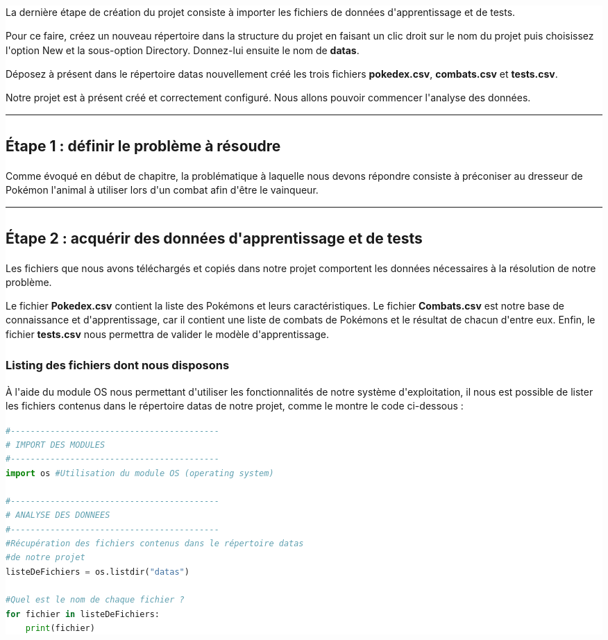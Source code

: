 La dernière étape de création du projet consiste à importer les fichiers de données d'apprentissage et de tests.

Pour ce faire, créez un nouveau répertoire dans la structure du projet en faisant un clic droit sur le nom du projet puis choisissez l'option New et la sous-option Directory. Donnez-lui ensuite le nom de **datas**.

Déposez à présent dans le répertoire datas nouvellement créé les trois fichiers **pokedex.csv**, **combats.csv** et **tests.csv**.

Notre projet est à présent créé et correctement configuré. Nous allons pouvoir commencer l'analyse des données.

---

## Étape 1 : définir le problème à résoudre

Comme évoqué en début de chapitre, la problématique à laquelle nous devons répondre consiste à préconiser au dresseur de Pokémon l'animal à utiliser lors d'un combat afin d'être le vainqueur.

---

## Étape 2 : acquérir des données d'apprentissage et de tests

Les fichiers que nous avons téléchargés et copiés dans notre projet comportent les données nécessaires à la résolution de notre problème.

Le fichier **Pokedex.csv** contient la liste des Pokémons et leurs caractéristiques. Le fichier **Combats.csv** est notre base de connaissance et d'apprentissage, car il contient une liste de combats de Pokémons et le résultat de chacun d'entre eux. Enfin, le fichier **tests.csv** nous permettra de valider le modèle d'apprentissage.

### Listing des fichiers dont nous disposons

À l'aide du module OS nous permettant d'utiliser les fonctionnalités de notre système d'exploitation, il nous est possible de lister les fichiers contenus dans le répertoire datas de notre projet, comme le montre le code ci-dessous :

```python
#------------------------------------------
# IMPORT DES MODULES
#------------------------------------------
import os #Utilisation du module OS (operating system)

#------------------------------------------
# ANALYSE DES DONNEES
#------------------------------------------
#Récupération des fichiers contenus dans le répertoire datas
#de notre projet
listeDeFichiers = os.listdir("datas")

#Quel est le nom de chaque fichier ?
for fichier in listeDeFichiers:
    print(fichier)
```
